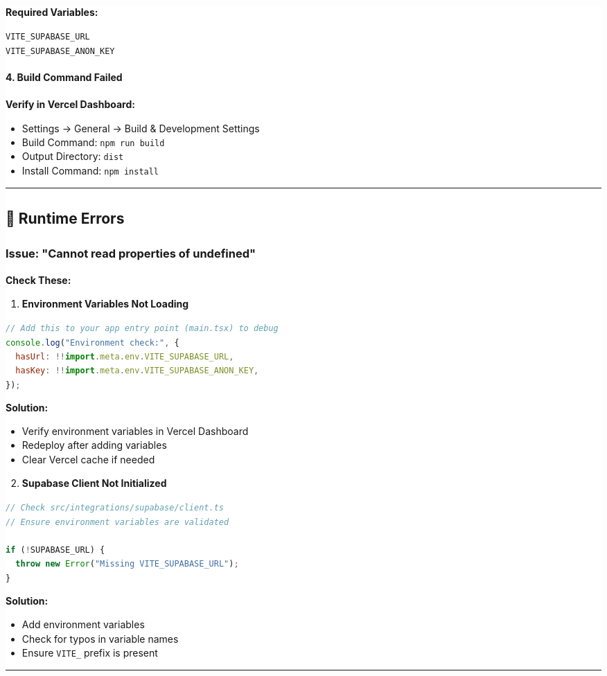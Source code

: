 **Required Variables:**

```
VITE_SUPABASE_URL
VITE_SUPABASE_ANON_KEY
```

#### 4. Build Command Failed

**Verify in Vercel Dashboard:**

- Settings → General → Build & Development Settings
- Build Command: `npm run build`
- Output Directory: `dist`
- Install Command: `npm install`

---

## 🚨 Runtime Errors

### Issue: "Cannot read properties of undefined"

**Check These:**

1. **Environment Variables Not Loading**

```javascript
// Add this to your app entry point (main.tsx) to debug
console.log("Environment check:", {
  hasUrl: !!import.meta.env.VITE_SUPABASE_URL,
  hasKey: !!import.meta.env.VITE_SUPABASE_ANON_KEY,
});
```

**Solution:**

- Verify environment variables in Vercel Dashboard
- Redeploy after adding variables
- Clear Vercel cache if needed

2. **Supabase Client Not Initialized**

```typescript
// Check src/integrations/supabase/client.ts
// Ensure environment variables are validated

if (!SUPABASE_URL) {
  throw new Error("Missing VITE_SUPABASE_URL");
}
```

**Solution:**

- Add environment variables
- Check for typos in variable names
- Ensure `VITE_` prefix is present

---

